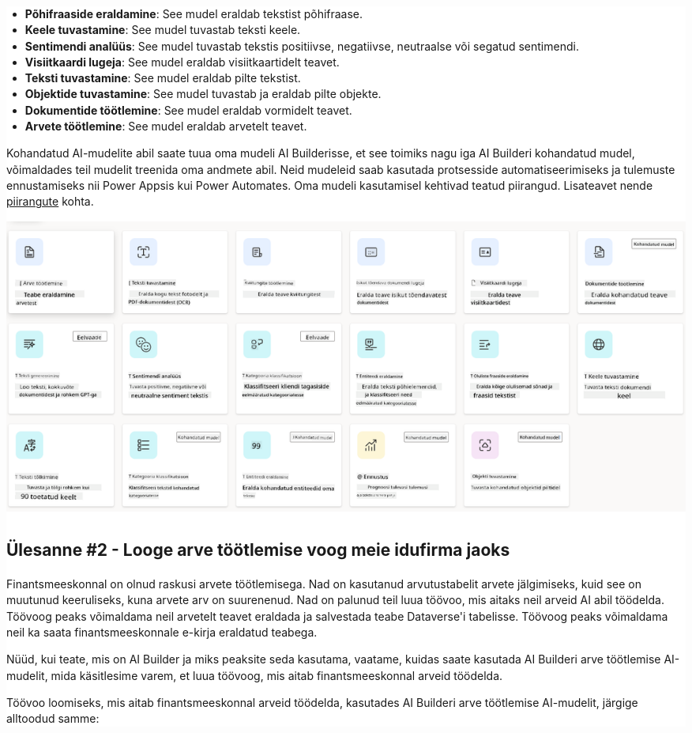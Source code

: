 - **Põhifraaside eraldamine**: See mudel eraldab tekstist põhifraase.
- **Keele tuvastamine**: See mudel tuvastab teksti keele.
- **Sentimendi analüüs**: See mudel tuvastab tekstis positiivse, negatiivse, neutraalse või segatud sentimendi.
- **Visiitkaardi lugeja**: See mudel eraldab visiitkaartidelt teavet.
- **Teksti tuvastamine**: See mudel eraldab pilte tekstist.
- **Objektide tuvastamine**: See mudel tuvastab ja eraldab pilte objekte.
- **Dokumentide töötlemine**: See mudel eraldab vormidelt teavet.
- **Arvete töötlemine**: See mudel eraldab arvetelt teavet.

Kohandatud AI-mudelite abil saate tuua oma mudeli AI Builderisse, et see toimiks nagu iga AI Builderi kohandatud mudel, võimaldades teil mudelit treenida oma andmete abil. Neid mudeleid saab kasutada protsesside automatiseerimiseks ja tulemuste ennustamiseks nii Power Appsis kui Power Automates. Oma mudeli kasutamisel kehtivad teatud piirangud. Lisateavet nende [piirangute](https://learn.microsoft.com/ai-builder/byo-model#limitations?WT.mc_id=academic-105485-koreyst) kohta.

![AI Builderi mudelid](../../../translated_images/ai-builder-models.8069423b84cfc47f6bb989bc3cd0584b5b2471c80fad80bf504d356928a08c9c.et.png)

## Ülesanne #2 - Looge arve töötlemise voog meie idufirma jaoks

Finantsmeeskonnal on olnud raskusi arvete töötlemisega. Nad on kasutanud arvutustabelit arvete jälgimiseks, kuid see on muutunud keeruliseks, kuna arvete arv on suurenenud. Nad on palunud teil luua töövoo, mis aitaks neil arveid AI abil töödelda. Töövoog peaks võimaldama neil arvetelt teavet eraldada ja salvestada teabe Dataverse'i tabelisse. Töövoog peaks võimaldama neil ka saata finantsmeeskonnale e-kirja eraldatud teabega.

Nüüd, kui teate, mis on AI Builder ja miks peaksite seda kasutama, vaatame, kuidas saate kasutada AI Builderi arve töötlemise AI-mudelit, mida käsitlesime varem, et luua töövoog, mis aitab finantsmeeskonnal arveid töödelda.

Töövoo loomiseks, mis aitab finantsmeeskonnal arveid töödelda, kasutades AI Builderi arve töötlemise AI-mudelit, järgige alltoodud samme:
